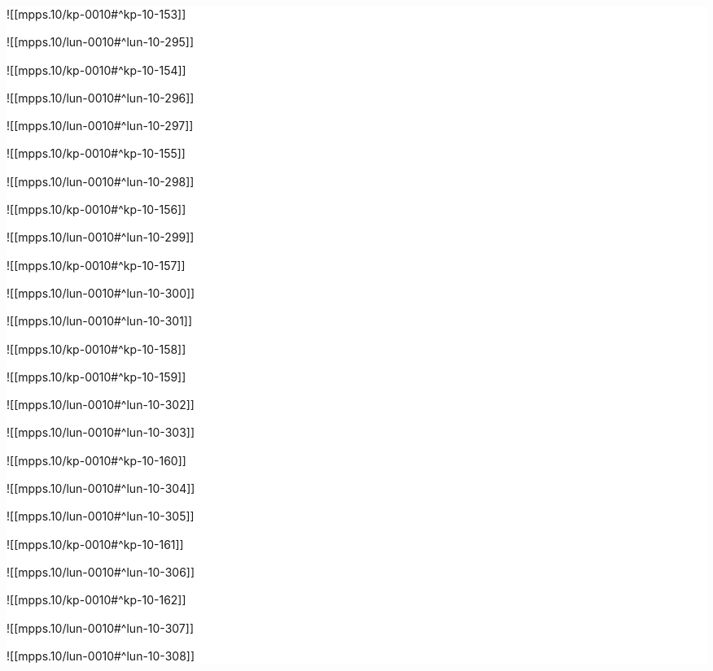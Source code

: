 ![[mpps.10/kp-0010#^kp-10-153]]

![[mpps.10/lun-0010#^lun-10-295]]

![[mpps.10/kp-0010#^kp-10-154]]

![[mpps.10/lun-0010#^lun-10-296]]

![[mpps.10/lun-0010#^lun-10-297]]

![[mpps.10/kp-0010#^kp-10-155]]

![[mpps.10/lun-0010#^lun-10-298]]

![[mpps.10/kp-0010#^kp-10-156]]

![[mpps.10/lun-0010#^lun-10-299]]

![[mpps.10/kp-0010#^kp-10-157]]

![[mpps.10/lun-0010#^lun-10-300]]

![[mpps.10/lun-0010#^lun-10-301]]

![[mpps.10/kp-0010#^kp-10-158]]

![[mpps.10/kp-0010#^kp-10-159]]

![[mpps.10/lun-0010#^lun-10-302]]

![[mpps.10/lun-0010#^lun-10-303]]

![[mpps.10/kp-0010#^kp-10-160]]

![[mpps.10/lun-0010#^lun-10-304]]

![[mpps.10/lun-0010#^lun-10-305]]

![[mpps.10/kp-0010#^kp-10-161]]

![[mpps.10/lun-0010#^lun-10-306]]

![[mpps.10/kp-0010#^kp-10-162]]

![[mpps.10/lun-0010#^lun-10-307]]

![[mpps.10/lun-0010#^lun-10-308]]
